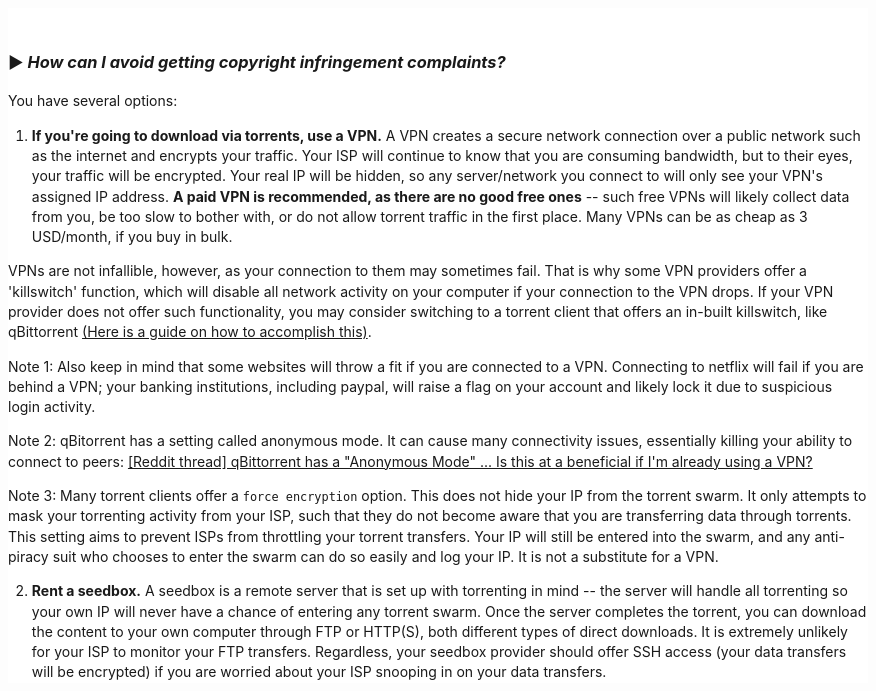 

&nbsp;







### ► *How can I avoid getting copyright infringement complaints?*



You have several options:



 1. **If you're going to download via torrents, use a VPN.** A VPN creates a secure network connection over a public network such as the internet and encrypts your traffic. Your ISP will continue to know that you are consuming bandwidth, but to their eyes, your traffic will be encrypted. Your real IP will be hidden, so any server/network you connect to will only see your VPN's assigned IP address. **A paid VPN is recommended, as there are no good free ones** -- such free VPNs will likely collect data from you, be too slow to bother with, or do not allow torrent traffic in the first place. Many VPNs can be as cheap as 3 USD/month, if you buy in bulk.



 VPNs are not infallible, however, as your connection to them may sometimes fail. That is why some VPN providers offer a 'killswitch' function, which will disable all network activity on your computer if your connection to the VPN drops. If your VPN provider does not offer such functionality, you may consider switching to a torrent client that offers an in-built killswitch, like qBittorrent [(Here is a guide on how to accomplish this)](https://www.ghacks.net/2016/03/23/qbittorrent-block-transfers-vpn-disconnect/).



 Note 1: Also keep in mind that some websites will throw a fit if you are connected to a VPN. Connecting to netflix will fail if you are behind a VPN; your banking institutions, including paypal, will raise a flag on your account and likely lock it due to suspicious login activity.



 Note 2: qBitorrent has a setting called anonymous mode. It can cause many connectivity issues, essentially killing your ability to connect to peers: [\[Reddit thread\] qBittorrent has a "Anonymous Mode" ... Is this at a beneficial if I'm already using a VPN?](https://web.archive.org/web/20140128050529/http://www.reddit.com/r/torrents/comments/1vqt9b/qbittorrent_has_a_anonymous_mode_which_as_i)



 Note 3: Many torrent clients offer a `force encryption` option. This does not hide your IP from the torrent swarm. It only attempts to mask your torrenting activity from your ISP, such that they do not become aware that you are transferring data through torrents. This setting aims to prevent ISPs from throttling your torrent transfers. Your IP will still be entered into the swarm, and any anti-piracy suit who chooses to enter the swarm can do so easily and log your IP. It is not a substitute for a VPN.



 2. **Rent a seedbox.** A seedbox is a remote server that is set up with torrenting in mind -- the server will handle all torrenting so your own IP will never have a chance of entering any torrent swarm. Once the server completes the torrent, you can download the content to your own computer through FTP or HTTP(S), both different types of direct downloads. It is extremely unlikely for your ISP to monitor your FTP transfers. Regardless, your seedbox provider should offer SSH access (your data transfers will be encrypted) if you are worried about your ISP snooping in on your data transfers.
